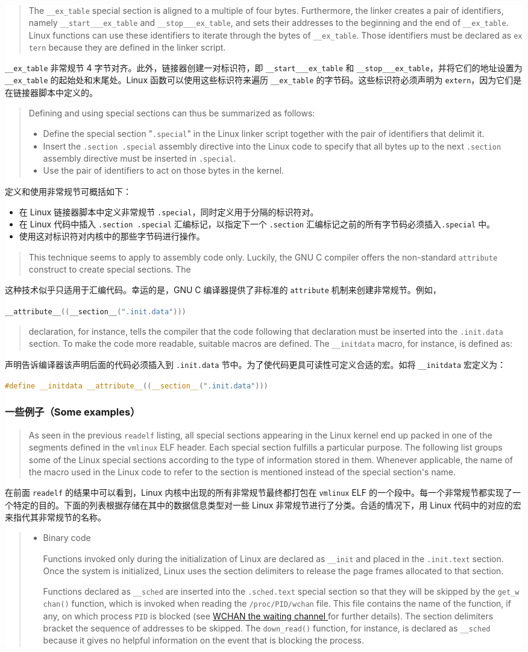 > The `__ex_table` special section is aligned to a multiple of four bytes. Furthermore, the linker creates a pair of identifiers, namely `__start___ex_table` and `__stop___ex_table`, and sets their addresses to the beginning and the end of `__ex_table`. Linux functions can use these identifiers to iterate through the bytes of `__ex_table`. Those identifiers must be declared as `extern` because they are defined in the linker script.

`__ex_table` 非常规节 4 字节对齐。此外，链接器创建一对标识符，即 `__start___ex_table` 和 `__stop___ex_table`，并将它们的地址设置为 `__ex_table` 的起始处和末尾处。Linux 函数可以使用这些标识符来遍历 `__ex_table` 的字节码。这些标识符必须声明为 `extern`，因为它们是在链接器脚本中定义的。

> Defining and using special sections can thus be summarized as follows:
>
> * Define the special section "`.special`" in the Linux linker script together with the pair of identifiers that delimit it.
> * Insert the `.section .special` assembly directive into the Linux code to specify that all bytes up to the next `.section` assembly directive must be inserted in `.special`.
> * Use the pair of identifiers to act on those bytes in the kernel.

定义和使用非常规节可概括如下：

* 在 Linux 链接器脚本中定义非常规节 `.special`，同时定义用于分隔的标识符对。
* 在 Linux 代码中插入 `.section .special` 汇编标记，以指定下一个 `.section` 汇编标记之前的所有字节码必须插入`.special` 中。
* 使用这对标识符对内核中的那些字节码进行操作。

> This technique seems to apply to assembly code only. Luckily, the GNU C compiler offers the non-standard `attribute` construct to create special sections. The

这种技术似乎只适用于汇编代码。幸运的是，GNU C 编译器提供了非标准的 `attribute` 机制来创建非常规节。例如，

```c
__attribute__((__section__(".init.data")))
```

> declaration, for instance, tells the compiler that the code following that declaration must be inserted into the `.init.data` section. To make the code more readable, suitable macros are defined. The `__initdata` macro, for instance, is defined as:

声明告诉编译器该声明后面的代码必须插入到 `.init.data` 节中。为了使代码更具可读性可定义合适的宏。如将 `__initdata` 宏定义为：

```c
#define __initdata __attribute__((__section__(".init.data")))
```

### 一些例子（Some examples）

> As seen in the previous `readelf` listing, all special sections appearing in the Linux kernel end up packed in one of the segments defined in the `vmlinux` ELF header. Each special section fulfills a particular purpose. The following list groups some of the Linux special sections according to the type of information stored in them. Whenever applicable, the name of the macro used in the Linux code to refer to the section is mentioned instead of the special section's name.

在前面 `readelf` 的结果中可以看到，Linux 内核中出现的所有非常规节最终都打包在 `vmlinux` ELF 的一个段中。每一个非常规节都实现了一个特定的目的。下面的列表根据存储在其中的数据信息类型对一些 Linux 非常规节进行了分类。合适的情况下，用 Linux 代码中的对应的宏来指代其非常规节的名称。

> - Binary code
> 
>   Functions invoked only during the initialization of Linux are declared as `__init` and placed in the `.init.text` section. Once the system is initialized, Linux uses the section delimiters to release the page frames allocated to that section.
>   
>   Functions declared as `__sched` are inserted into the `.sched.text` special section so that they will be skipped by the `get_wchan()` function, which is invoked when reading the `/proc/PID/wchan` file. This file contains the name of the function, if any, on which process `PID` is blocked (see [WCHAN the waiting channel ](http://weichong78.blogspot.it/2006/10/wchan-waiting-channel.html)for further details). The section delimiters bracket the sequence of addresses to be skipped. The `down_read()` function, for instance, is declared as `__sched` because it gives no helpful information on the event that is blocking the process.
